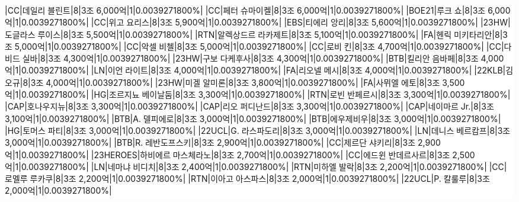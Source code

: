 |CC|데일리 블린트|8|3조 6,000억|1|0.0039271800%|
|CC|페터 슈마이켈|8|3조 6,000억|1|0.0039271800%|
|BOE21|루크 쇼|8|3조 6,000억|1|0.0039271800%|
|CC|위고 요리스|8|3조 5,900억|1|0.0039271800%|
|EBS|티에리 앙리|8|3조 5,600억|1|0.0039271800%|
|23HW|도글라스 루이스|8|3조 5,500억|1|0.0039271800%|
|RTN|알렉상드르 라카제트|8|3조 5,100억|1|0.0039271800%|
|FA|헨릭 미키타리안|8|3조 5,000억|1|0.0039271800%|
|CC|악셀 비첼|8|3조 5,000억|1|0.0039271800%|
|CC|로비 킨|8|3조 4,700억|1|0.0039271800%|
|CC|다비드 실바|8|3조 4,300억|1|0.0039271800%|
|23HW|구보 다케후사|8|3조 4,300억|1|0.0039271800%|
|BTB|킬리안 음바페|8|3조 4,000억|1|0.0039271800%|
|LN|이언 라이트|8|3조 4,000억|1|0.0039271800%|
|FA|리오넬 메시|8|3조 4,000억|1|0.0039271800%|
|22KLB|김오규|8|3조 4,000억|1|0.0039271800%|
|23HW|미겔 알미론|8|3조 3,800억|1|0.0039271800%|
|FA|사뮈엘 에토|8|3조 3,500억|1|0.0039271800%|
|HG|조르지뇨 베이날둠|8|3조 3,300억|1|0.0039271800%|
|RTN|로빈 반페르시|8|3조 3,300억|1|0.0039271800%|
|CAP|호나우지뉴|8|3조 3,300억|1|0.0039271800%|
|CAP|리오 퍼디난드|8|3조 3,300억|1|0.0039271800%|
|CAP|네이마르 Jr.|8|3조 3,100억|1|0.0039271800%|
|BTB|A. 델피에로|8|3조 3,000억|1|0.0039271800%|
|BTB|에우제비우|8|3조 3,000억|1|0.0039271800%|
|HG|토머스 파티|8|3조 3,000억|1|0.0039271800%|
|22UCL|G. 라스파도리|8|3조 3,000억|1|0.0039271800%|
|LN|데니스 베르캄프|8|3조 3,000억|1|0.0039271800%|
|BTB|R. 레반도프스키|8|3조 2,900억|1|0.0039271800%|
|CC|제르단 샤키리|8|3조 2,900억|1|0.0039271800%|
|23HEROES|하비에르 마스체라노|8|3조 2,700억|1|0.0039271800%|
|CC|에드윈 반데르사르|8|3조 2,500억|1|0.0039271800%|
|LN|네마냐 비디치|8|3조 2,400억|1|0.0039271800%|
|RTN|미하엘 발락|8|3조 2,200억|1|0.0039271800%|
|CC|로멜루 루카쿠|8|3조 2,200억|1|0.0039271800%|
|RTN|이아고 아스파스|8|3조 2,000억|1|0.0039271800%|
|22UCL|P. 칼룰루|8|3조 2,000억|1|0.0039271800%|
